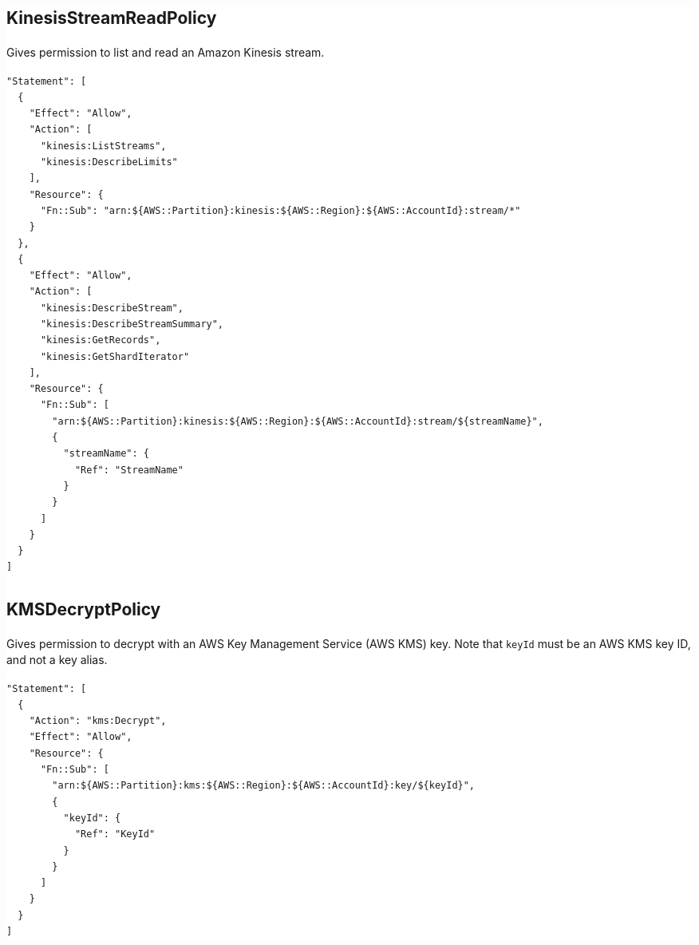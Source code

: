 ## KinesisStreamReadPolicy<a name="kinesis-stream-read-policy"></a>

Gives permission to list and read an Amazon Kinesis stream\.

```
"Statement": [
  {
    "Effect": "Allow",
    "Action": [
      "kinesis:ListStreams",
      "kinesis:DescribeLimits"
    ],
    "Resource": {
      "Fn::Sub": "arn:${AWS::Partition}:kinesis:${AWS::Region}:${AWS::AccountId}:stream/*"
    }
  },
  {
    "Effect": "Allow",
    "Action": [
      "kinesis:DescribeStream",
      "kinesis:DescribeStreamSummary",
      "kinesis:GetRecords",
      "kinesis:GetShardIterator"
    ],
    "Resource": {
      "Fn::Sub": [
        "arn:${AWS::Partition}:kinesis:${AWS::Region}:${AWS::AccountId}:stream/${streamName}",
        {
          "streamName": {
            "Ref": "StreamName"
          }
        }
      ]
    }
  }
]
```

## KMSDecryptPolicy<a name="kms-decrypt-policy"></a>

Gives permission to decrypt with an AWS Key Management Service \(AWS KMS\) key\. Note that `keyId` must be an AWS KMS key ID, and not a key alias\.

```
"Statement": [
  {
    "Action": "kms:Decrypt",
    "Effect": "Allow",
    "Resource": {
      "Fn::Sub": [
        "arn:${AWS::Partition}:kms:${AWS::Region}:${AWS::AccountId}:key/${keyId}",
        {
          "keyId": {
            "Ref": "KeyId"
          }
        }
      ]
    }
  }
]
```
